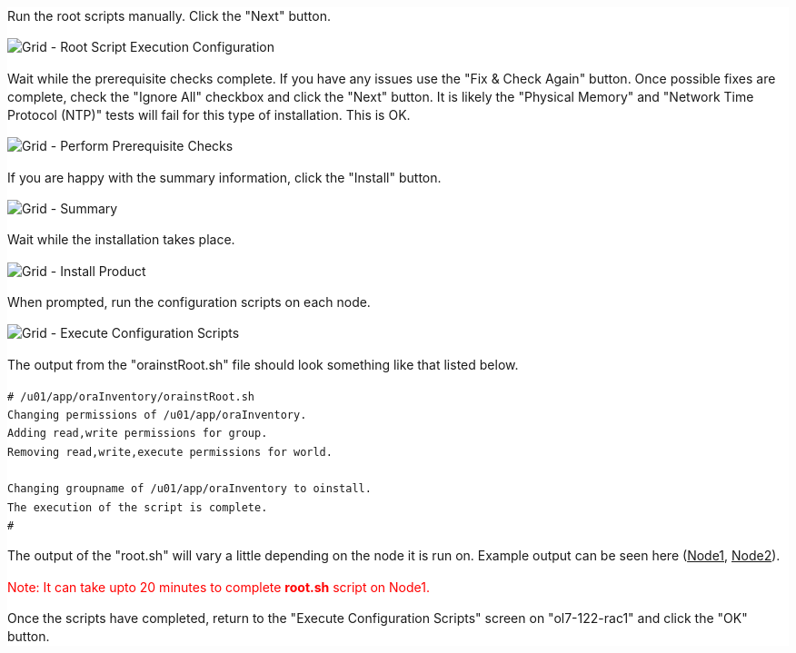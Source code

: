 Run the root scripts manually. Click the "Next" button.

![Grid - Root Script Execution
Configuration](./images/35-Grid-RootScriptExecutionConfiguration.jpg)

Wait while the prerequisite checks complete. If you have any issues use
the "Fix & Check Again" button. Once possible fixes are complete, check
the "Ignore All" checkbox and click the "Next" button. It is likely the
"Physical Memory" and "Network Time Protocol (NTP)" tests will fail for
this type of installation. This is OK.

![Grid - Perform Prerequisite
Checks](./images/36-Grid-PerformPrerequisiteChecks.jpg)

If you are happy with the summary information, click the "Install"
button.

![Grid -
Summary](./images/37-Grid-Summary.jpg)

Wait while the installation takes place.

![Grid - Install
Product](./images/38-Grid-InstallProduct.jpg)

When prompted, run the configuration scripts on each node.

![Grid - Execute Configuration
Scripts](./images/39-Grid-ExecuteConfigurationScripts.jpg)

The output from the "orainstRoot.sh" file should look something like
that listed below.

    # /u01/app/oraInventory/orainstRoot.sh
    Changing permissions of /u01/app/oraInventory.
    Adding read,write permissions for group.
    Removing read,write,execute permissions for world.

    Changing groupname of /u01/app/oraInventory to oinstall.
    The execution of the script is complete.
    #

The output of the "root.sh" will vary a little depending on the node it
is run on. Example output can be seen here
([Node1](https://github.com/fenago/rac/blob/main/md/12cR2_node1_root_sh.txt),
[Node2](https://github.com/fenago/rac/blob/main/md/ol7-122-rac/12cR2_node2_root_sh.txt)).


<span style="color:red;">Note: It can take upto 20 minutes to complete **root.sh** script on Node1.</span>


Once the scripts have completed, return to the "Execute Configuration
Scripts" screen on "ol7-122-rac1" and click the "OK" button.
